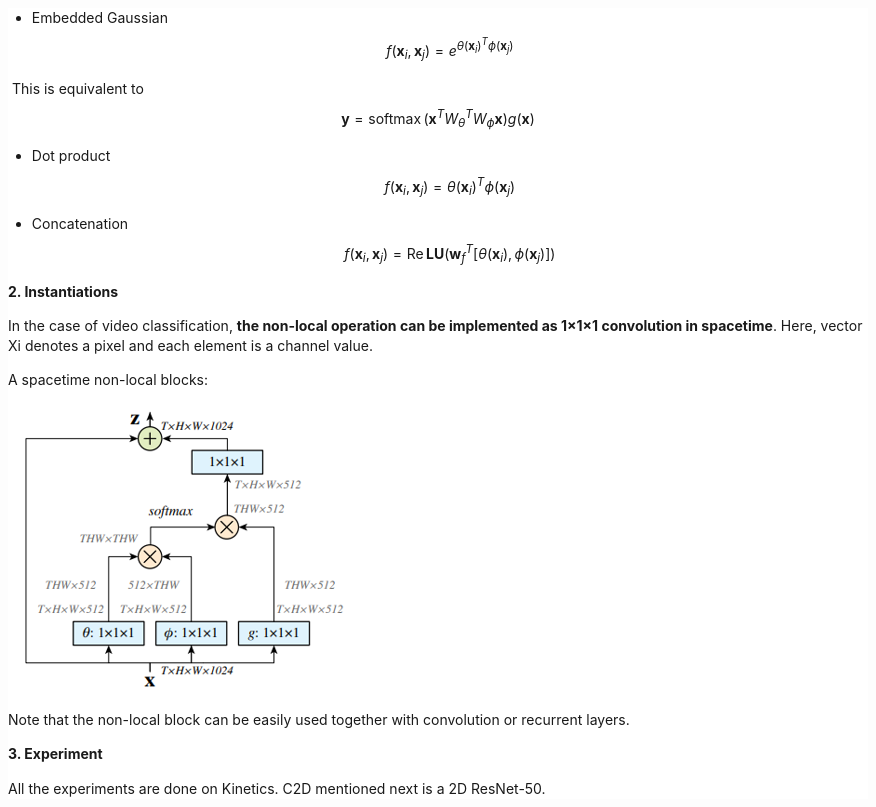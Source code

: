 * Embedded Gaussian
  $$
  f \left( \mathbf { x } _ { i } , \mathbf { x } _ { j } \right) = e ^ { \theta \left( \mathbf { x } _ { i } \right) ^ { T } \phi \left( \mathbf { x } _ { j } \right) }
  $$


​        This is equivalent to
$$
\mathbf { y } = \operatorname { softmax } \left( \mathbf { x } ^ { T } W _ { \theta } ^ { T } W _ { \phi } \mathbf { x } \right) g ( \mathbf { x } )
$$

* Dot product
  $$
  f \left( \mathbf { x } _ { i } , \mathbf { x } _ { j } \right) = \theta \left( \mathbf { x } _ { i } \right) ^ { T } \phi \left( \mathbf { x } _ { j } \right)
  $$


* Concatenation
  $$
  f \left( \mathbf { x } _ { i } , \mathbf { x } _ { j } \right) = \operatorname { Re } \mathbf { L } \mathbf { U } \left( \mathbf { w } _ { f } ^ { T } \left[ \theta \left( \mathbf { x } _ { i } \right) , \phi \left( \mathbf { x } _ { j } \right) \right] \right)
  $$


**2. Instantiations**

In the case of video classification, **the non-local operation can be implemented as 1×1×1 convolution in spacetime**. Here, vector Xi denotes a pixel and each element is a channel value.

A spacetime non-local blocks:

![1548417479939](assets/1548417479939.png)

Note that the non-local block can be easily used together with convolution or recurrent layers.  

**3. Experiment**

All the experiments are done on Kinetics. C2D mentioned next is a 2D ResNet-50.
